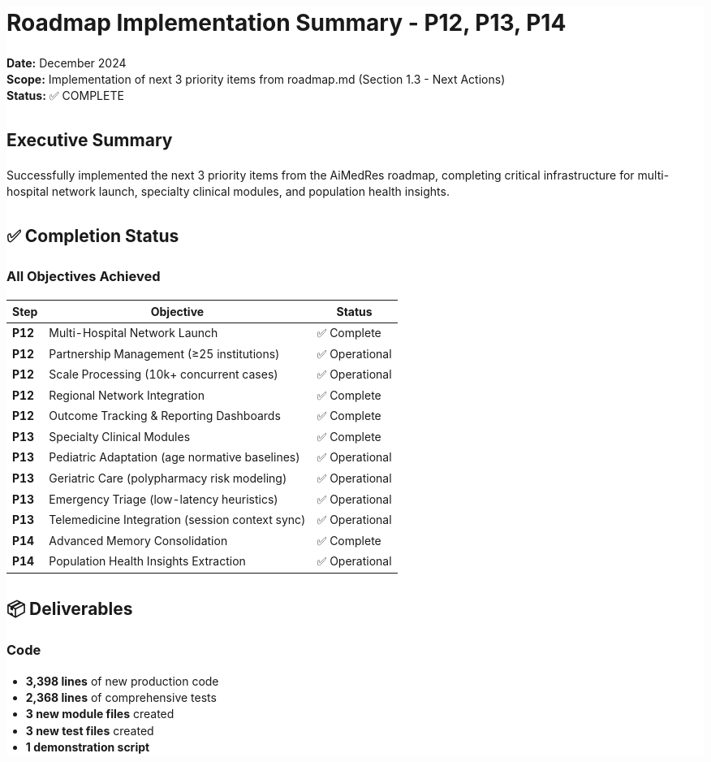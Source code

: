 # Roadmap Implementation Summary - P12, P13, P14

**Date:** December 2024  
**Scope:** Implementation of next 3 priority items from roadmap.md (Section 1.3 - Next Actions)  
**Status:** ✅ COMPLETE

## Executive Summary

Successfully implemented the next 3 priority items from the AiMedRes roadmap, completing critical infrastructure for multi-hospital network launch, specialty clinical modules, and population health insights.

## ✅ Completion Status

### All Objectives Achieved

| Step | Objective | Status |
|------|-----------|--------|
| **P12** | Multi-Hospital Network Launch | ✅ Complete |
| **P12** | Partnership Management (≥25 institutions) | ✅ Operational |
| **P12** | Scale Processing (10k+ concurrent cases) | ✅ Operational |
| **P12** | Regional Network Integration | ✅ Complete |
| **P12** | Outcome Tracking & Reporting Dashboards | ✅ Complete |
| **P13** | Specialty Clinical Modules | ✅ Complete |
| **P13** | Pediatric Adaptation (age normative baselines) | ✅ Operational |
| **P13** | Geriatric Care (polypharmacy risk modeling) | ✅ Operational |
| **P13** | Emergency Triage (low-latency heuristics) | ✅ Operational |
| **P13** | Telemedicine Integration (session context sync) | ✅ Operational |
| **P14** | Advanced Memory Consolidation | ✅ Complete |
| **P14** | Population Health Insights Extraction | ✅ Operational |

## 📦 Deliverables

### Code
- **3,398 lines** of new production code
- **2,368 lines** of comprehensive tests
- **3 new module files** created
- **3 new test files** created
- **1 demonstration script**

